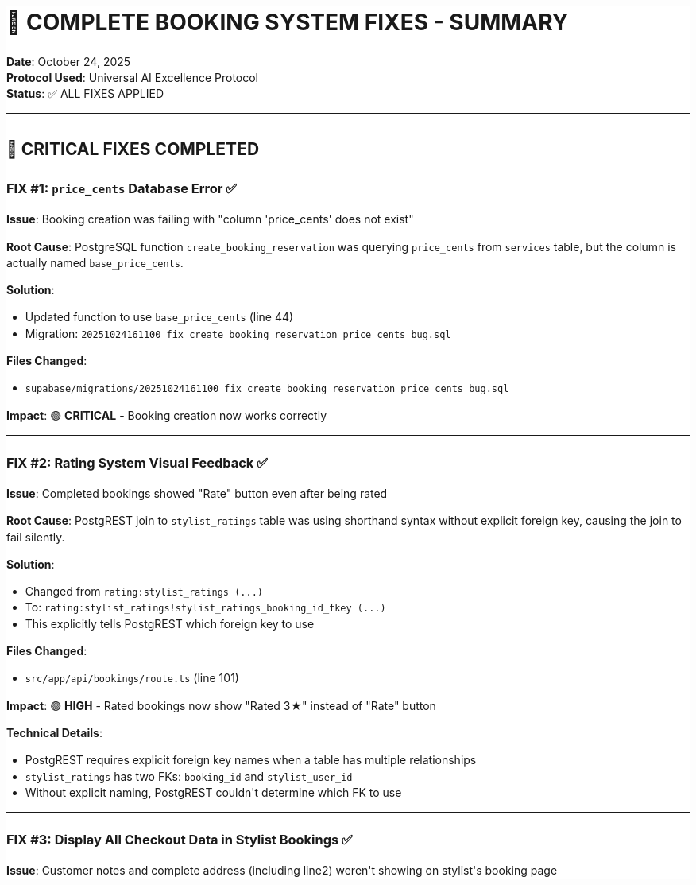 # 🎯 COMPLETE BOOKING SYSTEM FIXES - SUMMARY

**Date**: October 24, 2025  
**Protocol Used**: Universal AI Excellence Protocol  
**Status**: ✅ ALL FIXES APPLIED

---

## 🔧 **CRITICAL FIXES COMPLETED**

### **FIX #1: `price_cents` Database Error** ✅
**Issue**: Booking creation was failing with "column 'price_cents' does not exist"

**Root Cause**: PostgreSQL function `create_booking_reservation` was querying `price_cents` from `services` table, but the column is actually named `base_price_cents`.

**Solution**:
- Updated function to use `base_price_cents` (line 44)
- Migration: `20251024161100_fix_create_booking_reservation_price_cents_bug.sql`

**Files Changed**:
- `supabase/migrations/20251024161100_fix_create_booking_reservation_price_cents_bug.sql`

**Impact**: 🟢 **CRITICAL** - Booking creation now works correctly

---

### **FIX #2: Rating System Visual Feedback** ✅
**Issue**: Completed bookings showed "Rate" button even after being rated

**Root Cause**: PostgREST join to `stylist_ratings` table was using shorthand syntax without explicit foreign key, causing the join to fail silently.

**Solution**:
- Changed from `rating:stylist_ratings (...)` 
- To: `rating:stylist_ratings!stylist_ratings_booking_id_fkey (...)`
- This explicitly tells PostgREST which foreign key to use

**Files Changed**:
- `src/app/api/bookings/route.ts` (line 101)

**Impact**: 🟢 **HIGH** - Rated bookings now show "Rated 3★" instead of "Rate" button

**Technical Details**:
- PostgREST requires explicit foreign key names when a table has multiple relationships
- `stylist_ratings` has two FKs: `booking_id` and `stylist_user_id`
- Without explicit naming, PostgREST couldn't determine which FK to use

---

### **FIX #3: Display All Checkout Data in Stylist Bookings** ✅
**Issue**: Customer notes and complete address (including line2) weren't showing on stylist's booking page
